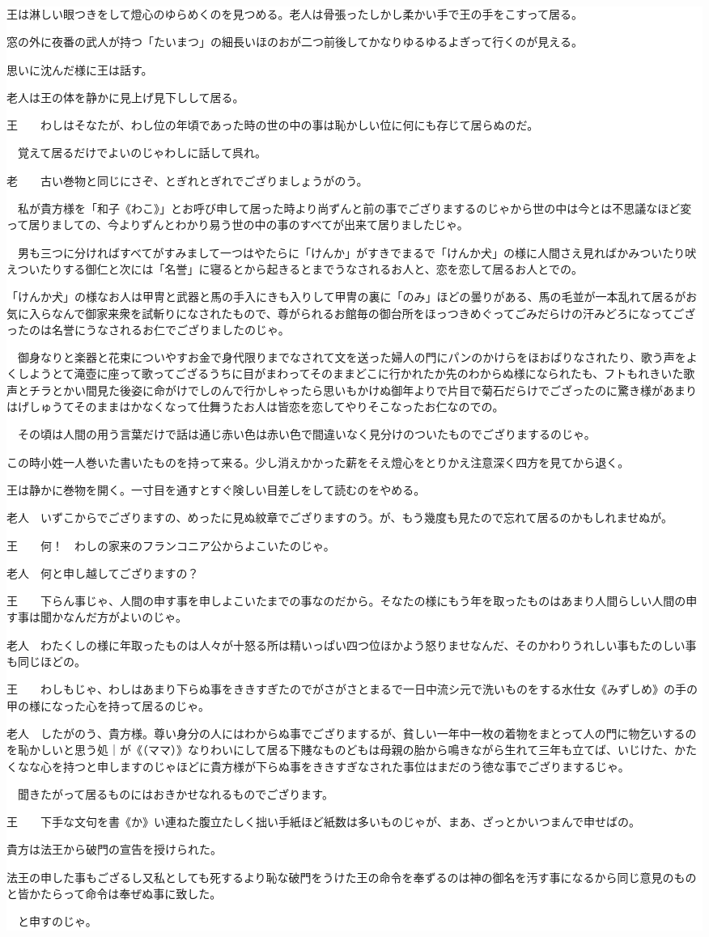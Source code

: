 
王は淋しい眼つきをして燈心のゆらめくのを見つめる。老人は骨張ったしかし柔かい手で王の手をこすって居る。

窓の外に夜番の武人が持つ「たいまつ」の細長いほのおが二つ前後してかなりゆるゆるよぎって行くのが見える。

思いに沈んだ様に王は話す。

老人は王の体を静かに見上げ見下しして居る。



王　　わしはそなたが、わし位の年頃であった時の世の中の事は恥かしい位に何にも存じて居らぬのだ。

　覚えて居るだけでよいのじゃわしに話して呉れ。

老　　古い巻物と同じにさぞ、とぎれとぎれでござりましょうがのう。

　私が貴方様を「和子《わこ》」とお呼び申して居った時より尚ずんと前の事でござりまするのじゃから世の中は今とは不思議なほど変って居りましての、今よりずんとわかり易う世の中の事のすべてが出来て居りましたじゃ。

　男も三つに分ければすべてがすみまして一つはやたらに「けんか」がすきでまるで「けんか犬」の様に人間さえ見ればかみついたり吠えついたりする御仁と次には「名誉」に寝るとから起きるとまでうなされるお人と、恋を恋して居るお人とでの。

「けんか犬」の様なお人は甲冑と武器と馬の手入にきも入りして甲冑の裏に「のみ」ほどの曇りがある、馬の毛並が一本乱れて居るがお気に入らなんで御家来衆を試斬りになされたもので、尊がられるお館毎の御台所をほっつきめぐってごみだらけの汗みどろになってござったのは名誉にうなされるお仁でござりましたのじゃ。

　御身なりと楽器と花束についやすお金で身代限りまでなされて文を送った婦人の門にパンのかけらをほおばりなされたり、歌う声をよくしようとて滝壺に座って歌ってござるうちに目がまわってそのままどこに行かれたか先のわからぬ様になられたも、フトもれきいた歌声とチラとかい間見た後姿に命がけでしのんで行かしゃったら思いもかけぬ御年よりで片目で菊石だらけでござったのに驚き様があまりはげしゅうてそのままはかなくなって仕舞うたお人は皆恋を恋してやりそこなったお仁なのでの。

　その頃は人間の用う言葉だけで話は通じ赤い色は赤い色で間違いなく見分けのついたものでござりまするのじゃ。


この時小姓一人巻いた書いたものを持って来る。少し消えかかった薪をそえ燈心をとりかえ注意深く四方を見てから退く。

王は静かに巻物を開く。一寸目を通すとすぐ険しい目差しをして読むのをやめる。



老人　いずこからでござりますの、めったに見ぬ紋章でござりますのう。が、もう幾度も見たので忘れて居るのかもしれませぬが。

王　　何！　わしの家来のフランコニア公からよこいたのじゃ。

老人　何と申し越してござりますの？

王　　下らん事じゃ、人間の申す事を申しよこいたまでの事なのだから。そなたの様にもう年を取ったものはあまり人間らしい人間の申す事は聞かなんだ方がよいのじゃ。

老人　わたくしの様に年取ったものは人々が十怒る所は精いっぱい四つ位ほかよう怒りませなんだ、そのかわりうれしい事もたのしい事も同じほどの。

王　　わしもじゃ、わしはあまり下らぬ事をききすぎたのでがさがさとまるで一日中流シ元で洗いものをする水仕女《みずしめ》の手の甲の様になった心を持って居るのじゃ。

老人　したがのう、貴方様。尊い身分の人にはわからぬ事でござりまするが、貧しい一年中一枚の着物をまとって人の門に物乞いするのを恥かしいと思う処｜が《（ママ）》なりわいにして居る下賤なものどもは母親の胎から鳴きながら生れて三年も立てば、いじけた、かたくなな心を持つと申しますのじゃほどに貴方様が下らぬ事をききすぎなされた事位はまだのう徳な事でござりまするじゃ。

　聞きたがって居るものにはおきかせなれるものでござります。

王　　下手な文句を書《か》い連ねた腹立たしく拙い手紙ほど紙数は多いものじゃが、まあ、ざっとかいつまんで申せばの。


貴方は法王から破門の宣告を授けられた。

法王の申した事もござるし又私としても死するより恥な破門をうけた王の命令を奉ずるのは神の御名を汚す事になるから同じ意見のものと皆かたらって命令は奉ぜぬ事に致した。



　と申すのじゃ。

